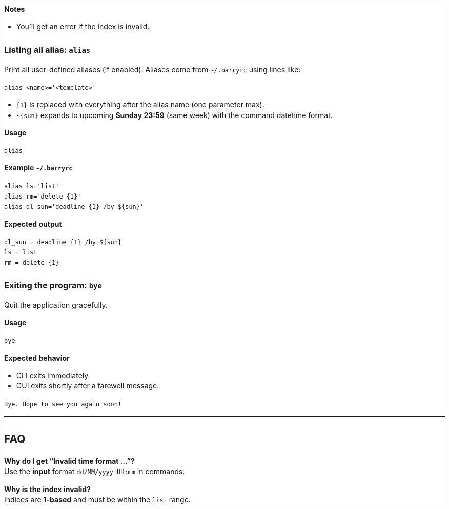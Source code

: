 **Notes**
- You’ll get an error if the index is invalid.

### Listing all alias: ```alias```

Print all user-defined aliases (if enabled). Aliases come from `~/.barryrc` using lines like:
```text
alias <name>='<template>'
```
- `{1}` is replaced with everything after the alias name (one parameter max).
- `${sun}` expands to upcoming **Sunday 23:59** (same week) with the command datetime format.

**Usage**
```text
alias
```

**Example `~/.barryrc`**
```text
alias ls='list'
alias rm='delete {1}'
alias dl_sun='deadline {1} /by ${sun}'
```

**Expected output**
```
dl_sun = deadline {1} /by ${sun}
ls = list
rm = delete {1}
```

### Exiting the program: ```bye```

Quit the application gracefully.

**Usage**
```text
bye
```

**Expected behavior**
- CLI exits immediately.
- GUI exits shortly after a farewell message.

```
Bye. Hope to see you again soon!
```

---

## FAQ

**Why do I get “Invalid time format …”?**  
Use the **input** format `dd/MM/yyyy HH:mm` in commands.

**Why is the index invalid?**  
Indices are **1-based** and must be within the `list` range.

